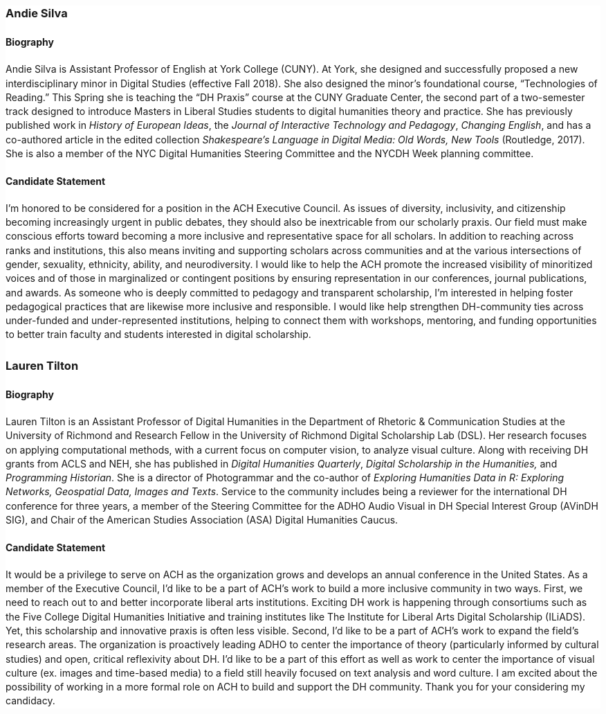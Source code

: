 ### Andie Silva

#### Biography

Andie Silva is Assistant Professor of English at York College (CUNY). At York, she designed and successfully proposed a new interdisciplinary minor in Digital Studies (effective Fall 2018). She also designed the minor’s foundational course, “Technologies of Reading.” This Spring she is teaching the “DH Praxis” course at the CUNY Graduate Center, the second part of a two-semester track designed to introduce Masters in Liberal Studies students to digital humanities theory and practice. She has previously published work in *History of European Ideas*, the *Journal of Interactive Technology and Pedagogy*, *Changing English*, and has a co-authored article in the edited collection *Shakespeare’s Language in Digital Media: Old Words, New Tools* (Routledge, 2017). She is also a member of the NYC Digital Humanities Steering Committee and the NYCDH Week planning committee.

#### Candidate Statement

I’m honored to be considered for a position in the ACH Executive Council. As issues of diversity, inclusivity, and citizenship becoming increasingly urgent in public debates, they should also be inextricable from our scholarly praxis. Our field must make conscious efforts toward becoming a more inclusive and representative space for all scholars. In addition to reaching across ranks and institutions, this also means inviting and supporting scholars across communities and at the various intersections of gender, sexuality, ethnicity, ability, and neurodiversity. I would like to help the ACH promote the increased visibility of minoritized voices and of those in marginalized or contingent positions by ensuring representation in our conferences, journal publications, and awards. As someone who is deeply committed to pedagogy and transparent scholarship, I’m interested in helping foster pedagogical practices that are likewise more inclusive and responsible. I would like help strengthen DH-community ties across under-funded and under-represented institutions, helping to connect them with workshops, mentoring, and funding opportunities to better train faculty and students interested in digital scholarship.

### Lauren Tilton

#### Biography

Lauren Tilton is an Assistant Professor of Digital Humanities in the Department of Rhetoric &amp; Communication Studies at the University of Richmond and Research Fellow in the University of Richmond Digital Scholarship Lab (DSL). Her research focuses on applying computational methods, with a current focus on computer vision, to analyze visual culture. Along with receiving DH grants from ACLS and NEH, she has published in *Digital Humanities Quarterly*, *Digital Scholarship in the Humanities,* and *Programming Historian*. She is a director of Photogrammar and the co-author of *Exploring Humanities Data in R: Exploring Networks, Geospatial Data, Images and Texts*. Service to the community includes being a reviewer for the international DH conference for three years, a member of the Steering Committee for the ADHO Audio Visual in DH Special Interest Group (AVinDH SIG), and Chair of the American Studies Association (ASA) Digital Humanities Caucus.

#### Candidate Statement

It would be a privilege to serve on ACH as the organization grows and develops an annual conference in the United States. As a member of the Executive Council, I’d like to be a part of ACH’s work to build a more inclusive community in two ways. First, we need to reach out to and better incorporate liberal arts institutions. Exciting DH work is happening through consortiums such as the Five College Digital Humanities Initiative and training institutes like The Institute for Liberal Arts Digital Scholarship (ILiADS). Yet, this scholarship and innovative praxis is often less visible. Second, I’d like to be a part of ACH’s work to expand the field’s research areas. The organization is proactively leading ADHO to center the importance of theory (particularly informed by cultural studies) and open, critical reflexivity about DH. I’d like to be a part of this effort as well as work to center the importance of visual culture (ex. images and time-based media) to a field still heavily focused on text analysis and word culture. I am excited about the possibility of working in a more formal role on ACH to build and support the DH community. Thank you for your considering my candidacy.
